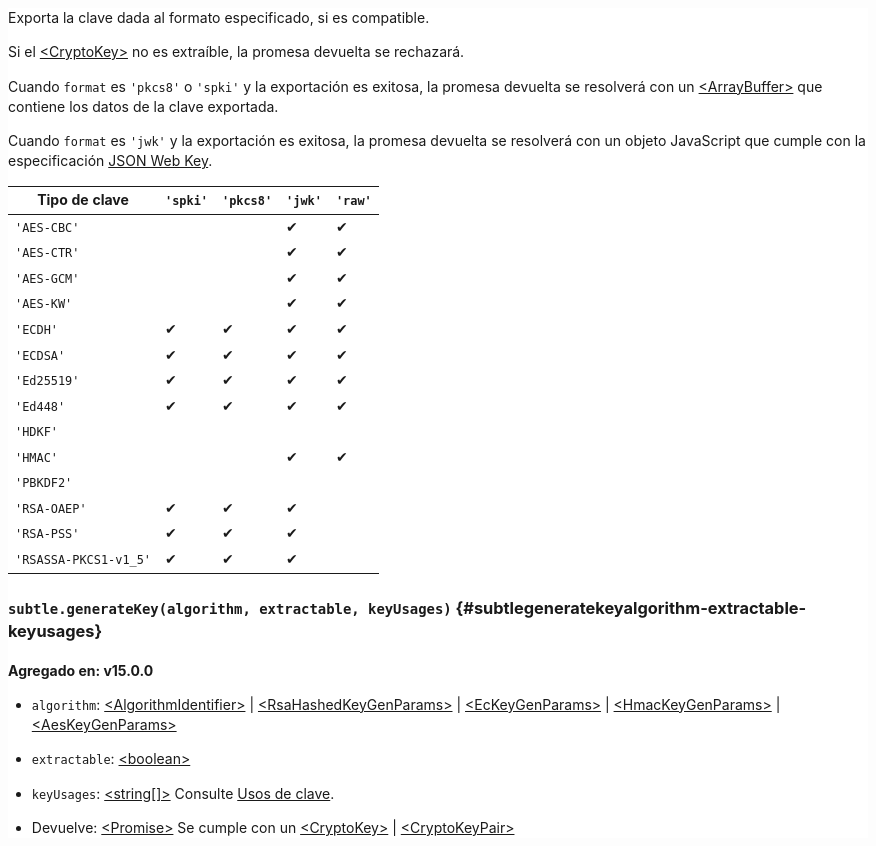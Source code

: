 Exporta la clave dada al formato especificado, si es compatible.

Si el [\<CryptoKey\>](/es/nodejs/api/webcrypto#class-cryptokey) no es extraíble, la promesa devuelta se rechazará.

Cuando `format` es `'pkcs8'` o `'spki'` y la exportación es exitosa, la promesa devuelta se resolverá con un [\<ArrayBuffer\>](https://developer.mozilla.org/en-US/docs/Web/JavaScript/Reference/Global_Objects/ArrayBuffer) que contiene los datos de la clave exportada.

Cuando `format` es `'jwk'` y la exportación es exitosa, la promesa devuelta se resolverá con un objeto JavaScript que cumple con la especificación [JSON Web Key](https://tools.ietf.org/html/rfc7517).

| Tipo de clave | `'spki'` | `'pkcs8'` | `'jwk'` | `'raw'` |
| --- | --- | --- | --- | --- |
| `'AES-CBC'` ||| ✔ | ✔ |
| `'AES-CTR'` ||| ✔ | ✔ |
| `'AES-GCM'` ||| ✔ | ✔ |
| `'AES-KW'` ||| ✔ | ✔ |
| `'ECDH'` | ✔ | ✔ | ✔ | ✔ |
| `'ECDSA'` | ✔ | ✔ | ✔ | ✔ |
| `'Ed25519'` | ✔ | ✔ | ✔ | ✔ |
| `'Ed448'`        | ✔ | ✔ | ✔ | ✔ |
| `'HDKF'` |||||
| `'HMAC'` ||| ✔ | ✔ |
| `'PBKDF2'` |||||
| `'RSA-OAEP'` | ✔ | ✔ | ✔ ||
| `'RSA-PSS'` | ✔ | ✔ | ✔ ||
| `'RSASSA-PKCS1-v1_5'` | ✔ | ✔ | ✔ ||
### `subtle.generateKey(algorithm, extractable, keyUsages)` {#subtlegeneratekeyalgorithm-extractable-keyusages}

**Agregado en: v15.0.0**

- `algorithm`: [\<AlgorithmIdentifier\>](/es/nodejs/api/webcrypto#class-algorithmidentifier) | [\<RsaHashedKeyGenParams\>](/es/nodejs/api/webcrypto#class-rsahashedkeygenparams) | [\<EcKeyGenParams\>](/es/nodejs/api/webcrypto#class-eckeygenparams) | [\<HmacKeyGenParams\>](/es/nodejs/api/webcrypto#class-hmackeygenparams) | [\<AesKeyGenParams\>](/es/nodejs/api/webcrypto#class-aeskeygenparams)

- `extractable`: [\<boolean\>](https://developer.mozilla.org/en-US/docs/Web/JavaScript/Data_structures#Boolean_type)
- `keyUsages`: [\<string[]\>](https://developer.mozilla.org/en-US/docs/Web/JavaScript/Data_structures#String_type) Consulte [Usos de clave](/es/nodejs/api/webcrypto#cryptokeyusages).
- Devuelve: [\<Promise\>](https://developer.mozilla.org/en-US/docs/Web/JavaScript/Reference/Global_Objects/Promise) Se cumple con un [\<CryptoKey\>](/es/nodejs/api/webcrypto#class-cryptokey) | [\<CryptoKeyPair\>](/es/nodejs/api/webcrypto#class-cryptokeypair)
